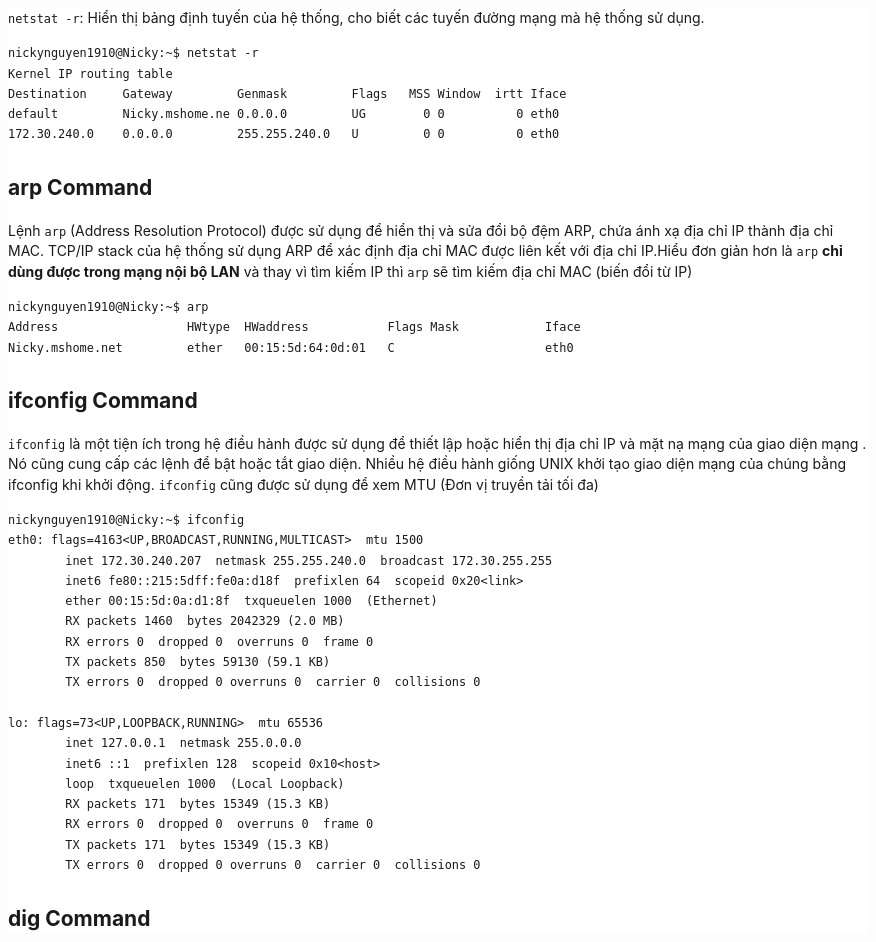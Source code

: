 `netstat -r`: Hiển thị bảng định tuyến của hệ thống, cho biết các tuyến đường mạng mà hệ thống sử dụng.

```
nickynguyen1910@Nicky:~$ netstat -r
Kernel IP routing table
Destination     Gateway         Genmask         Flags   MSS Window  irtt Iface
default         Nicky.mshome.ne 0.0.0.0         UG        0 0          0 eth0
172.30.240.0    0.0.0.0         255.255.240.0   U         0 0          0 eth0
```


## arp Command

Lệnh `arp` (Address Resolution Protocol) được sử dụng để hiển thị và sửa đổi bộ đệm ARP, chứa ánh xạ địa chỉ IP thành địa chỉ MAC. TCP/IP stack của hệ thống sử dụng ARP để xác định địa chỉ MAC được liên kết với địa chỉ IP.Hiểu đơn giản hơn là `arp` **chỉ dùng được trong mạng nội bộ LAN** và thay vì tìm kiếm IP thì `arp` sẽ tìm kiếm địa chỉ MAC (biến đổi từ IP)

```
nickynguyen1910@Nicky:~$ arp
Address                  HWtype  HWaddress           Flags Mask            Iface
Nicky.mshome.net         ether   00:15:5d:64:0d:01   C                     eth0
```


## ifconfig Command

`ifconfig` là một tiện ích trong hệ điều hành được sử dụng để thiết lập hoặc hiển thị địa chỉ IP và mặt nạ mạng của giao diện mạng . Nó cũng cung cấp các lệnh để bật hoặc tắt giao diện. Nhiều hệ điều hành giống UNIX khởi tạo giao diện mạng của chúng bằng ifconfig khi khởi động. `ifconfig` cũng được sử dụng để xem MTU (Đơn vị truyền tải tối đa)

```
nickynguyen1910@Nicky:~$ ifconfig
eth0: flags=4163<UP,BROADCAST,RUNNING,MULTICAST>  mtu 1500
        inet 172.30.240.207  netmask 255.255.240.0  broadcast 172.30.255.255
        inet6 fe80::215:5dff:fe0a:d18f  prefixlen 64  scopeid 0x20<link>
        ether 00:15:5d:0a:d1:8f  txqueuelen 1000  (Ethernet)
        RX packets 1460  bytes 2042329 (2.0 MB)
        RX errors 0  dropped 0  overruns 0  frame 0
        TX packets 850  bytes 59130 (59.1 KB)
        TX errors 0  dropped 0 overruns 0  carrier 0  collisions 0

lo: flags=73<UP,LOOPBACK,RUNNING>  mtu 65536
        inet 127.0.0.1  netmask 255.0.0.0
        inet6 ::1  prefixlen 128  scopeid 0x10<host>
        loop  txqueuelen 1000  (Local Loopback)
        RX packets 171  bytes 15349 (15.3 KB)
        RX errors 0  dropped 0  overruns 0  frame 0
        TX packets 171  bytes 15349 (15.3 KB)
        TX errors 0  dropped 0 overruns 0  carrier 0  collisions 0
```

## dig Command
